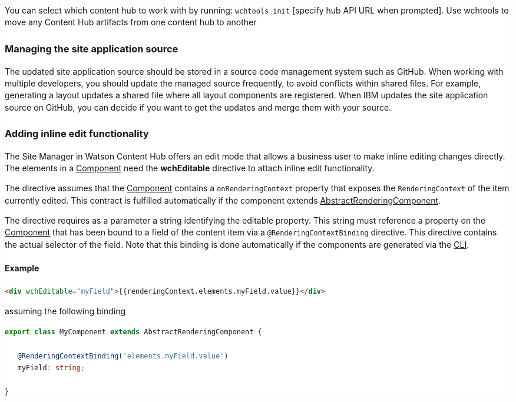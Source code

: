 You can select which content hub to work with by running: `wchtools init` \[specify hub API URL when prompted]. Use wchtools to move any Content Hub artifacts from one content hub to another


### Managing the site application source
The updated site application source should be stored in a source code management system such as GitHub. When working with multiple developers, you should update the managed source frequently, to avoid conflicts within shared files. For example, generating a layout updates a shared file where all layout components are registered. When IBM updates the site application source on GitHub, you can decide if you want to get the updates and merge them with your source.


### Adding inline edit functionality
The Site Manager in Watson Content Hub offers an edit mode that allows a business user to make inline editing changes directly. The elements in a [Component](https://angular.io/api/core/Component) need the **wchEditable** directive to attach inline edit functionality.

The directive assumes that the [Component](https://angular.io/api/core/Component) contains a `onRenderingContext` property that exposes the `RenderingContext` of the item currently edited. This contract is fulfilled automatically if the component extends [AbstractRenderingComponent](https://www.npmjs.com/package/ibm-wch-sdk-ng#_30d66fd25c62891da799936c1e1454566f3770b753be58d94b5621b01603a546).

The directive requires as a parameter a string identifying the editable property. This string must reference a property on the [Component](https://angular.io/api/core/Component) that has been bound to a field of the content item via a `@RenderingContextBinding` directive. This directive contains the actual selector of the field. Note that this binding is done automatically if the components are generated via the [CLI](https://www.npmjs.com/package/ibm-wch-sdk-cli).

#### Example

```html
<div wchEditable="myField">{{renderingContext.elements.myField.value}}</div>
```

assuming the following binding

```typescript
export class MyComponent extends AbstractRenderingComponent {

   @RenderingContextBinding('elements.myField.value')
   myField: string;

}
```
